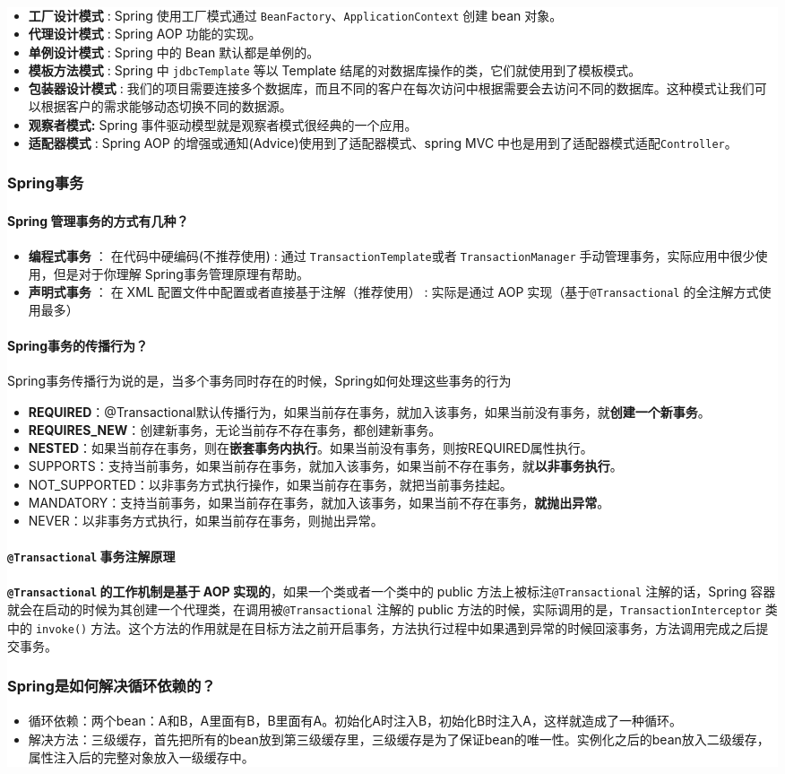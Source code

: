 - **工厂设计模式** : Spring 使用工厂模式通过 `BeanFactory`、`ApplicationContext` 创建 bean 对象。
- **代理设计模式** : Spring AOP 功能的实现。
- **单例设计模式** : Spring 中的 Bean 默认都是单例的。
- **模板方法模式** : Spring 中 `jdbcTemplate` 等以 Template 结尾的对数据库操作的类，它们就使用到了模板模式。
- **包装器设计模式** : 我们的项目需要连接多个数据库，而且不同的客户在每次访问中根据需要会去访问不同的数据库。这种模式让我们可以根据客户的需求能够动态切换不同的数据源。
- **观察者模式:** Spring 事件驱动模型就是观察者模式很经典的一个应用。
- **适配器模式** : Spring AOP 的增强或通知(Advice)使用到了适配器模式、spring MVC 中也是用到了适配器模式适配`Controller`。

### Spring事务

#### Spring 管理事务的方式有几种？

- **编程式事务** ： 在代码中硬编码(不推荐使用) : 通过 `TransactionTemplate`或者 `TransactionManager` 手动管理事务，实际应用中很少使用，但是对于你理解 Spring事务管理原理有帮助。
- **声明式事务** ： 在 XML 配置文件中配置或者直接基于注解（推荐使用） : 实际是通过 AOP 实现（基于`@Transactional` 的全注解方式使用最多）

#### Spring事务的传播行为？

Spring事务传播行为说的是，当多个事务同时存在的时候，Spring如何处理这些事务的行为

- **REQUIRED**：@Transactional默认传播行为，如果当前存在事务，就加入该事务，如果当前没有事务，就**创建一个新事务**。
- **REQUIRES_NEW**：创建新事务，无论当前存不存在事务，都创建新事务。
- **NESTED**：如果当前存在事务，则在**嵌套事务内执行**。如果当前没有事务，则按REQUIRED属性执行。
- SUPPORTS：支持当前事务，如果当前存在事务，就加入该事务，如果当前不存在事务，就**以非事务执行**。
- NOT_SUPPORTED：以非事务方式执行操作，如果当前存在事务，就把当前事务挂起。
- MANDATORY：支持当前事务，如果当前存在事务，就加入该事务，如果当前不存在事务，**就抛出异常**。
- NEVER：以非事务方式执行，如果当前存在事务，则抛出异常。

#### `@Transactional` 事务注解原理

**`@Transactional` 的工作机制是基于 AOP 实现的**，如果一个类或者一个类中的 public 方法上被标注`@Transactional` 注解的话，Spring
容器就会在启动的时候为其创建一个代理类，在调用被`@Transactional` 注解的 public 方法的时候，实际调用的是，`TransactionInterceptor` 类中的 `invoke()`
方法。这个方法的作用就是在目标方法之前开启事务，方法执行过程中如果遇到异常的时候回滚事务，方法调用完成之后提交事务。

### Spring是如何解决循环依赖的？

- 循环依赖：两个bean：A和B，A里面有B，B里面有A。初始化A时注入B，初始化B时注入A，这样就造成了一种循环。
- 解决方法：三级缓存，首先把所有的bean放到第三级缓存里，三级缓存是为了保证bean的唯一性。实例化之后的bean放入二级缓存，属性注入后的完整对象放入一级缓存中。



